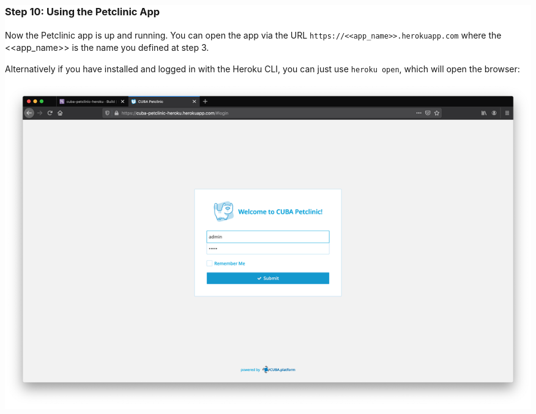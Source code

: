 ### Step 10: Using the Petclinic App

Now the Petclinic app is up and running. You can open the app via the URL `https://<<app_name>>.herokuapp.com` where the <<app_name>> is the
name you defined at step 3.

Alternatively if you have installed and logged in with the Heroku CLI, you can just use `heroku open`, which will open the browser:


![11 - Running Petclinic App](img/11-running-petclinic-app.png)
